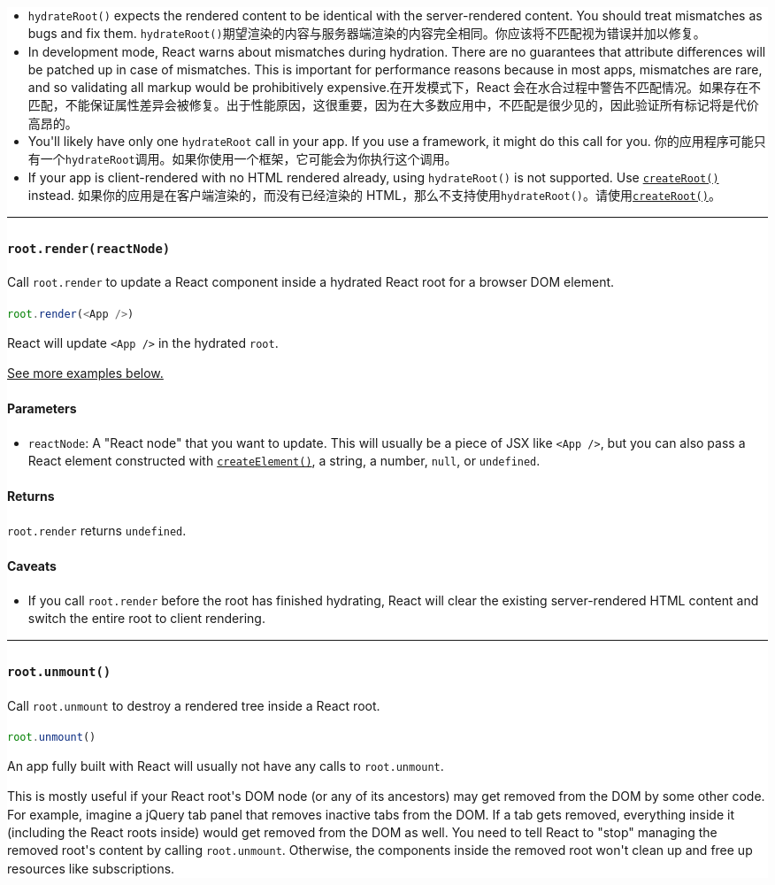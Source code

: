 - `hydrateRoot()` expects the rendered content to be identical with the server-rendered content. You should treat mismatches as bugs and fix them. `hydrateRoot()`期望渲染的内容与服务器端渲染的内容完全相同。你应该将不匹配视为错误并加以修复。
- In development mode, React warns about mismatches during hydration. There are no guarantees that attribute differences will be patched up in case of mismatches. This is important for performance reasons because in most apps, mismatches are rare, and so validating all markup would be prohibitively expensive.在开发模式下，React 会在水合过程中警告不匹配情况。如果存在不匹配，不能保证属性差异会被修复。出于性能原因，这很重要，因为在大多数应用中，不匹配是很少见的，因此验证所有标记将是代价高昂的。
- You'll likely have only one `hydrateRoot` call in your app. If you use a framework, it might do this call for you. 你的应用程序可能只有一个`hydrateRoot`调用。如果你使用一个框架，它可能会为你执行这个调用。
- If your app is client-rendered with no HTML rendered already, using `hydrateRoot()` is not supported. Use [`createRoot()`](/reference/react-dom/client/createRoot) instead. 如果你的应用是在客户端渲染的，而没有已经渲染的 HTML，那么不支持使用`hydrateRoot()`。请使用[`createRoot()`](/reference/react-dom/client/createRoot)。

---

### `root.render(reactNode)`

Call `root.render` to update a React component inside a hydrated React root for a browser DOM element.

```js
root.render(<App />)
```

React will update `<App />` in the hydrated `root`.

[See more examples below.](#usage)

#### Parameters

- `reactNode`: A "React node" that you want to update. This will usually be a piece of JSX like `<App />`, but you can also pass a React element constructed with [`createElement()`](/reference/react/createElement), a string, a number, `null`, or `undefined`.

#### Returns

`root.render` returns `undefined`.

#### Caveats

- If you call `root.render` before the root has finished hydrating, React will clear the existing server-rendered HTML content and switch the entire root to client rendering.

---

### `root.unmount()`

Call `root.unmount` to destroy a rendered tree inside a React root.

```js
root.unmount()
```

An app fully built with React will usually not have any calls to `root.unmount`.

This is mostly useful if your React root's DOM node (or any of its ancestors) may get removed from the DOM by some other code. For example, imagine a jQuery tab panel that removes inactive tabs from the DOM. If a tab gets removed, everything inside it (including the React roots inside) would get removed from the DOM as well. You need to tell React to "stop" managing the removed root's content by calling `root.unmount`. Otherwise, the components inside the removed root won't clean up and free up resources like subscriptions.
